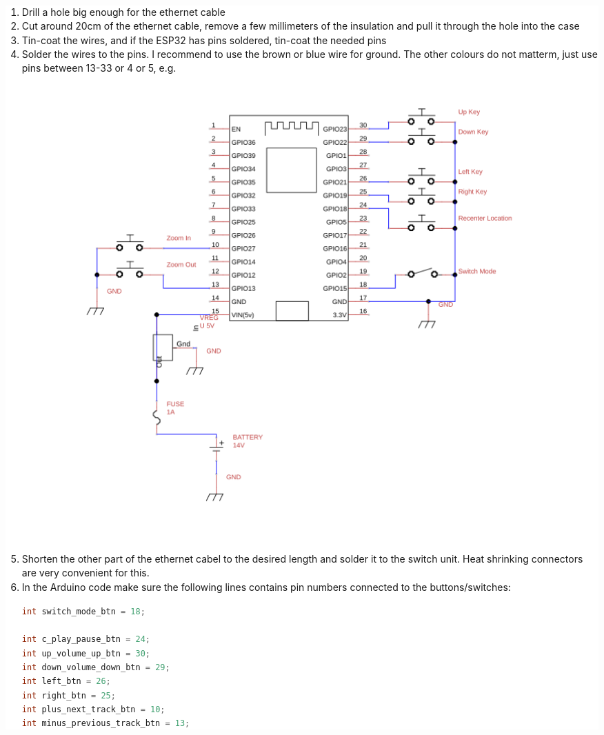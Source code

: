 
1. Drill a hole big enough for the ethernet cable
2. Cut around 20cm of the ethernet cable, remove a few millimeters of the insulation and pull it through the hole into the case
3. Tin-coat the wires, and if the ESP32 has pins soldered, tin-coat the needed pins
4. Solder the wires to the pins. I recommend to use the brown or blue wire for ground. The other colours do not matterm, just use pins between 13-33 or 4 or 5, e.g. <img src="img/drawing.svg" width="800"/>
5. Shorten the other part of the ethernet cabel to the desired length and solder it to the switch unit. Heat shrinking connectors are very convenient for this.
6. In the Arduino code make sure the following lines contains pin numbers connected to the buttons/switches:
   ```C
   int switch_mode_btn = 18;

   int c_play_pause_btn = 24;
   int up_volume_up_btn = 30;
   int down_volume_down_btn = 29;
   int left_btn = 26;
   int right_btn = 25;
   int plus_next_track_btn = 10;
   int minus_previous_track_btn = 13;
   ```
